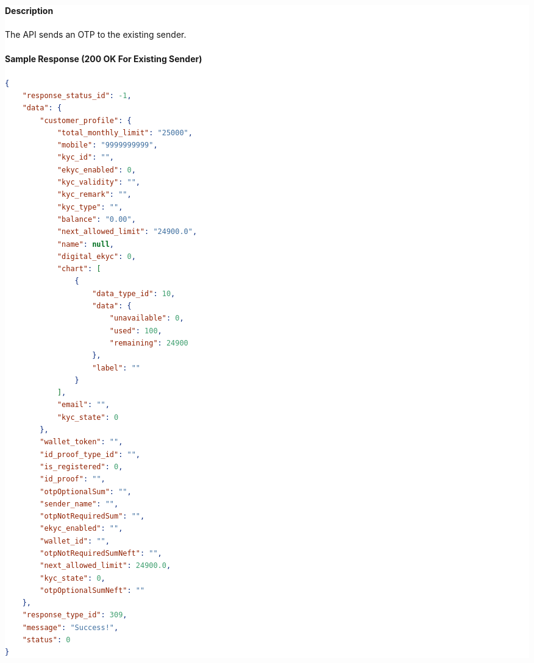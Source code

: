 
#### Description
The API sends an OTP to the existing sender.

#### Sample Response (200 OK For Existing Sender)
```json
{
    "response_status_id": -1,
    "data": {
        "customer_profile": {
            "total_monthly_limit": "25000",
            "mobile": "9999999999",
            "kyc_id": "",
            "ekyc_enabled": 0,
            "kyc_validity": "",
            "kyc_remark": "",
            "kyc_type": "",
            "balance": "0.00",
            "next_allowed_limit": "24900.0",
            "name": null,
            "digital_ekyc": 0,
            "chart": [
                {
                    "data_type_id": 10,
                    "data": {
                        "unavailable": 0,
                        "used": 100,
                        "remaining": 24900
                    },
                    "label": ""
                }
            ],
            "email": "",
            "kyc_state": 0
        },
        "wallet_token": "",
        "id_proof_type_id": "",
        "is_registered": 0,
        "id_proof": "",
        "otpOptionalSum": "",
        "sender_name": "",
        "otpNotRequiredSum": "",
        "ekyc_enabled": "",
        "wallet_id": "",
        "otpNotRequiredSumNeft": "",
        "next_allowed_limit": 24900.0,
        "kyc_state": 0,
        "otpOptionalSumNeft": ""
    },
    "response_type_id": 309,
    "message": "Success!",
    "status": 0
}
```
